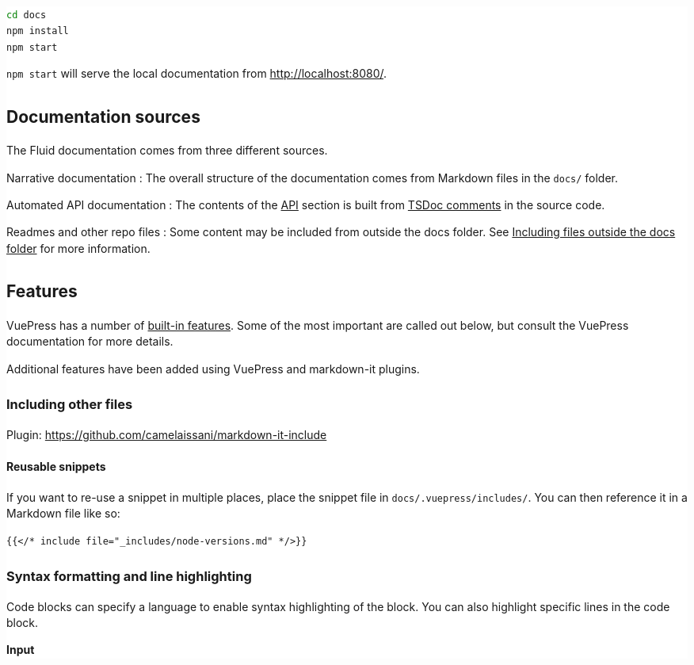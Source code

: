 ```bash
cd docs
npm install
npm start
```

`npm start` will serve the local documentation from <http://localhost:8080/>.

## Documentation sources

The Fluid documentation comes from three different sources.

Narrative documentation
: The overall structure of the documentation comes from Markdown files in the `docs/` folder.

Automated API documentation
: The contents of the [API](../api/) section is built from [TSDoc
comments](https://api-extractor.com/pages/tsdoc/doc_comment_syntax/) in the source code.

Readmes and other repo files
: Some content may be included from outside the docs folder. See [Including files outside the docs
folder](#including-files-outside-the-docs-folder) for more information.

## Features

VuePress has a number of [built-in features](https://vuepress.vuejs.org/guide/#features). Some of the most important are
called out below, but consult the VuePress documentation for more details.

Additional features have been added using VuePress and markdown-it plugins.

### Including other files <Badge text="markdown-it plugin" vertical="middle"/>

Plugin: <https://github.com/camelaissani/markdown-it-include>

#### Reusable snippets

If you want to re-use a snippet in multiple places, place the snippet file in `docs/.vuepress/includes/`. You can then reference
it in a Markdown file like so:

```golang
{{</* include file="_includes/node-versions.md" */>}}
```


### Syntax formatting and line highlighting <Badge text="VuePress feature" vertical="middle"/>

Code blocks can specify a language to enable syntax highlighting of the block. You can also highlight specific lines in
the code block.

**Input**
